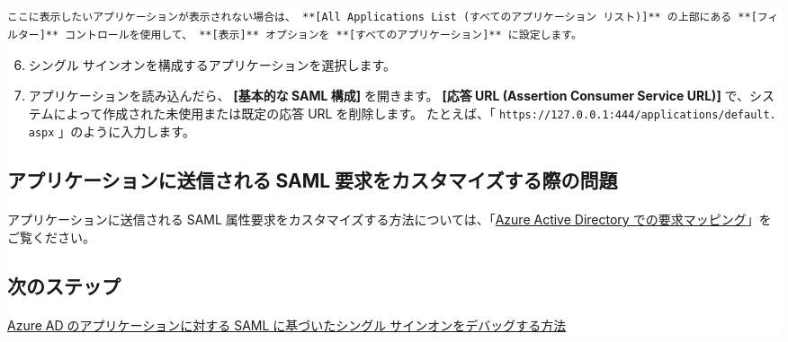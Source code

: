     ここに表示したいアプリケーションが表示されない場合は、 **[All Applications List (すべてのアプリケーション リスト)]** の上部にある **[フィルター]** コントロールを使用して、 **[表示]** オプションを **[すべてのアプリケーション]** に設定します。

6.  シングル サインオンを構成するアプリケーションを選択します。

7.  アプリケーションを読み込んだら、 **[基本的な SAML 構成]** を開きます。 **[応答 URL (Assertion Consumer Service URL)]** で、システムによって作成された未使用または既定の応答 URL を削除します。 たとえば、「 `https://127.0.0.1:444/applications/default.aspx` 」のように入力します。

## <a name="problem-when-customizing-the-saml-claims-sent-to-an-application"></a>アプリケーションに送信される SAML 要求をカスタマイズする際の問題

アプリケーションに送信される SAML 属性要求をカスタマイズする方法については、「[Azure Active Directory での要求マッピング](../develop/active-directory-claims-mapping.md)」をご覧ください。

## <a name="next-steps"></a>次のステップ

[Azure AD のアプリケーションに対する SAML に基づいたシングル サインオンをデバッグする方法](../azuread-dev/howto-v1-debug-saml-sso-issues.md)
